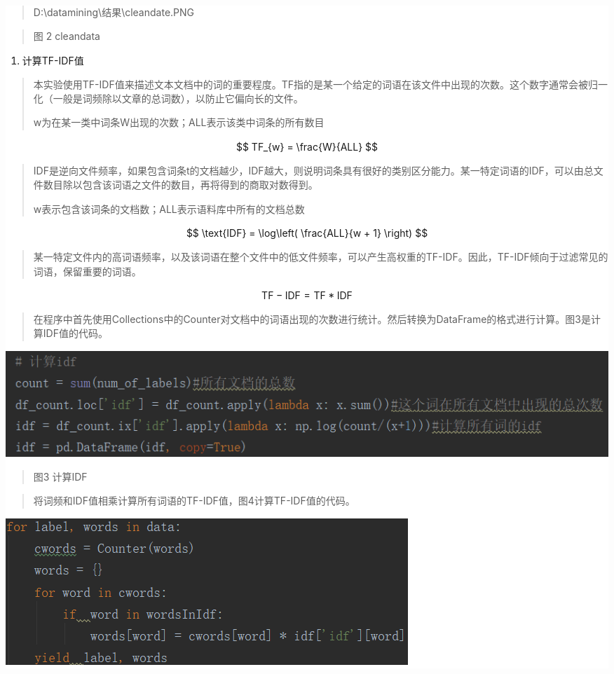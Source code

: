 >   D:\\datamining\\结果\\cleandate.PNG

>   图 2 cleandata

1.  计算TF-IDF值

>   本实验使用TF-IDF值来描述文本文档中的词的重要程度。TF指的是某一个给定的词语在该文件中出现的次数。这个数字通常会被归一化（一般是词频除以文章的总词数），以防止它偏向长的文件。
>
>   w为在某一类中词条W出现的次数；ALL表示该类中词条的所有数目

$$
TF_{w} = \frac{W}{ALL}
$$

>   IDF是逆向文件频率，如果包含词条t的文档越少，IDF越大，则说明词条具有很好的类别区分能力。某一特定词语的IDF，可以由总文件数目除以包含该词语之文件的数目，再将得到的商取对数得到。
>
>   w表示包含该词条的文档数；ALL表示语料库中所有的文档总数

$$
\text{IDF} = \log\left( \frac{ALL}{w + 1} \right)
$$

>   某一特定文件内的高词语频率，以及该词语在整个文件中的低文件频率，可以产生高权重的TF-IDF。因此，TF-IDF倾向于过滤常见的词语，保留重要的词语。

$$
\text{TF} - \text{IDF} = \text{TF}*\text{IDF}
$$

>   在程序中首先使用Collections中的Counter对文档中的词语出现的次数进行统计。然后转换为DataFrame的格式进行计算。图3是计算IDF值的代码。

![计算IDF](数据挖掘文本分类实验/计算IDF.png)

>   图3 计算IDF

>   将词频和IDF值相乘计算所有词语的TF-IDF值，图4计算TF-IDF值的代码。

![计算TF-IDF](数据挖掘文本分类实验/计算TF-IDF.png)
